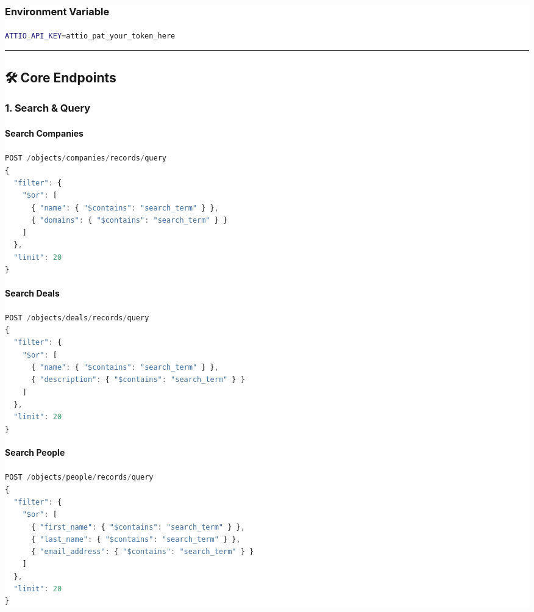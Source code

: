 ### Environment Variable
```bash
ATTIO_API_KEY=attio_pat_your_token_here
```

---

## 🛠 Core Endpoints

### 1. Search & Query

#### Search Companies
```javascript
POST /objects/companies/records/query
{
  "filter": {
    "$or": [
      { "name": { "$contains": "search_term" } },
      { "domains": { "$contains": "search_term" } }
    ]
  },
  "limit": 20
}
```

#### Search Deals
```javascript
POST /objects/deals/records/query
{
  "filter": {
    "$or": [
      { "name": { "$contains": "search_term" } },
      { "description": { "$contains": "search_term" } }
    ]
  },
  "limit": 20
}
```

#### Search People
```javascript
POST /objects/people/records/query
{
  "filter": {
    "$or": [
      { "first_name": { "$contains": "search_term" } },
      { "last_name": { "$contains": "search_term" } },
      { "email_address": { "$contains": "search_term" } }
    ]
  },
  "limit": 20
}
```
